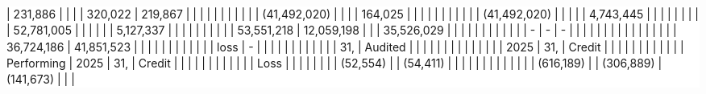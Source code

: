 | 231,886        |                                                                    |               |                  | 320,022                                 | 219,867    |              |               |                                                           |             |                                                                  |                                                      |             |             |
|                | (41,492,020)                                                       |               |                  |                                         | 164,025    |              |               |                                                           |             |                                                                  |                                                      |             |             |
|                | (41,492,020)                                                       |               |                  |                                         |            | 4,743,445    |               |                                                           |             |                                                                  |                                                      |             |             |
| 52,781,005     |                                                                    |               |                  |                                         |            | 5,127,337    |               |                                                           |             |                                                                  |                                                      |             |             |
|                | 53,551,218                                                         | 12,059,198    |                  |                                         | 35,526,029 |              |               |                                                           |             |                                                                  |                                                      |             |             |
|                |                                                                    | -             | -                | -                                       |            |              |               |                                                           |             |                                                                  |                                                      |             |             |
|                |                                                                    |               |                  |                                         | 36,724,186 | 41,851,523   |               |                                                           |             |                                                                  |                                                      |             |             |
|                |                                                                    |               | loss             | -                                       |            |              |               |                                                           |             |                                                                  |                                                      |             |             |
|                | 31,                                                                | Audited       |                  |                                         |            |              |               |                                                           |             |                                                                  |                                                      |             |             |
|                | 2025                                                               | 31,           | Credit           |                                         |            |              |               |                                                           |             |                                                                  |                                                      |             |             |
| Performing     | 2025                                                               | 31,           | Credit           |                                         |            |              |               |                                                           |             |                                                                  |                                                      |             |             |
| Loss           |                                                                    |               |                  |                                         |            |              |               | (52,554)                                                  |             | (54,411)                                                         |                                                      |             |             |
|                |                                                                    |               |                  |                                         |            |              |               | (616,189)                                                 |             | (306,889)                                                        | (141,673)                                            |             |             |